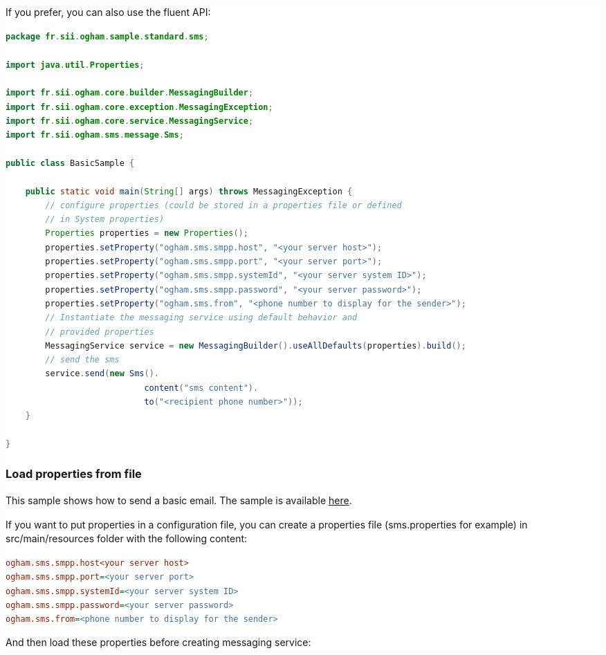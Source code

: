If you prefer, you can also use the fluent API:

```java
package fr.sii.ogham.sample.standard.sms;

import java.util.Properties;

import fr.sii.ogham.core.builder.MessagingBuilder;
import fr.sii.ogham.core.exception.MessagingException;
import fr.sii.ogham.core.service.MessagingService;
import fr.sii.ogham.sms.message.Sms;

public class BasicSample {

	public static void main(String[] args) throws MessagingException {
		// configure properties (could be stored in a properties file or defined
		// in System properties)
		Properties properties = new Properties();
		properties.setProperty("ogham.sms.smpp.host", "<your server host>");
		properties.setProperty("ogham.sms.smpp.port", "<your server port>");
		properties.setProperty("ogham.sms.smpp.systemId", "<your server system ID>");
		properties.setProperty("ogham.sms.smpp.password", "<your server password>");
		properties.setProperty("ogham.sms.from", "<phone number to display for the sender>");
		// Instantiate the messaging service using default behavior and
		// provided properties
		MessagingService service = new MessagingBuilder().useAllDefaults(properties).build();
		// send the sms
		service.send(new Sms().
							content("sms content").
							to("<recipient phone number>"));
	}

}
```

### Load properties from file

This sample shows how to send a basic email. The sample is available [here](https://github.com/groupe-sii/ogham/tree/master/sample-standard-usage/src/main/java/fr/sii/ogham/sample/standard/sms/BasicSampleExternalProperties.java).

If you want to put properties in a configuration file, you can create a properties file (sms.properties for example) in src/main/resources folder with the following content:

```ini
ogham.sms.smpp.host<your server host>
ogham.sms.smpp.port=<your server port>
ogham.sms.smpp.systemId=<your server system ID>
ogham.sms.smpp.password=<your server password>
ogham.sms.from=<phone number to display for the sender>
```

And then load these properties before creating messaging service:
